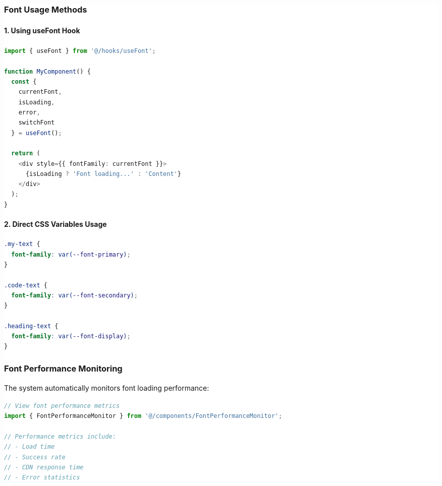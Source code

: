 ### Font Usage Methods

#### 1. Using useFont Hook

```typescript
import { useFont } from '@/hooks/useFont';

function MyComponent() {
  const {
    currentFont,
    isLoading,
    error,
    switchFont
  } = useFont();

  return (
    <div style={{ fontFamily: currentFont }}>
      {isLoading ? 'Font loading...' : 'Content'}
    </div>
  );
}
```

#### 2. Direct CSS Variables Usage

```css
.my-text {
  font-family: var(--font-primary);
}

.code-text {
  font-family: var(--font-secondary);
}

.heading-text {
  font-family: var(--font-display);
}
```

### Font Performance Monitoring

The system automatically monitors font loading performance:

```typescript
// View font performance metrics
import { FontPerformanceMonitor } from '@/components/FontPerformanceMonitor';

// Performance metrics include:
// - Load time
// - Success rate
// - CDN response time
// - Error statistics
```
